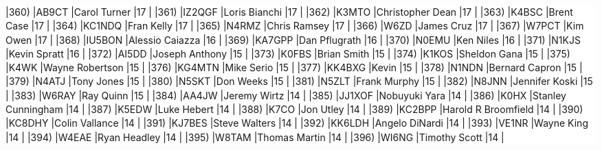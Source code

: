 |360)  |AB9CT               |Carol Turner               |17    |
|361)  |IZ2QGF              |Loris Bianchi              |17    |
|362)  |K3MTO               |Christopher Dean           |17    |
|363)  |K4BSC               |Brent Case                 |17    |
|364)  |KC1NDQ              |Fran Kelly                 |17    |
|365)  |N4RMZ               |Chris Ramsey               |17    |
|366)  |W6ZD                |James Cruz                 |17    |
|367)  |W7PCT               |Kim Owen                   |17    |
|368)  |IU5BON              |Alessio Caiazza            |16    |
|369)  |KA7GPP              |Dan Pflugrath              |16    |
|370)  |N0EMU               |Ken Niles                  |16    |
|371)  |N1KJS               |Kevin Spratt               |16    |
|372)  |AI5DD               |Joseph Anthony             |15    |
|373)  |K0FBS               |Brian Smith                |15    |
|374)  |K1KOS               |Sheldon Gana               |15    |
|375)  |K4WK                |Wayne Robertson            |15    |
|376)  |KG4MTN              |Mike Serio                 |15    |
|377)  |KK4BXG              |Kevin                      |15    |
|378)  |N1NDN               |Bernard Capron             |15    |
|379)  |N4ATJ               |Tony Jones                 |15    |
|380)  |N5SKT               |Don Weeks                  |15    |
|381)  |N5ZLT               |Frank Murphy               |15    |
|382)  |N8JNN               |Jennifer Koski             |15    |
|383)  |W6RAY               |Ray Quinn                  |15    |
|384)  |AA4JW               |Jeremy Wirtz               |14    |
|385)  |JJ1XOF              |Nobuyuki Yara              |14    |
|386)  |K0HX                |Stanley Cunningham         |14    |
|387)  |K5EDW               |Luke Hebert                |14    |
|388)  |K7CO                |Jon Utley                  |14    |
|389)  |KC2BPP              |Harold R Broomfield        |14    |
|390)  |KC8DHY              |Colin Vallance             |14    |
|391)  |KJ7BES              |Steve Walters              |14    |
|392)  |KK6LDH              |Angelo DiNardi             |14    |
|393)  |VE1NR               |Wayne King                 |14    |
|394)  |W4EAE               |Ryan Headley               |14    |
|395)  |W8TAM               |Thomas Martin              |14    |
|396)  |WI6NG               |Timothy Scott              |14    |